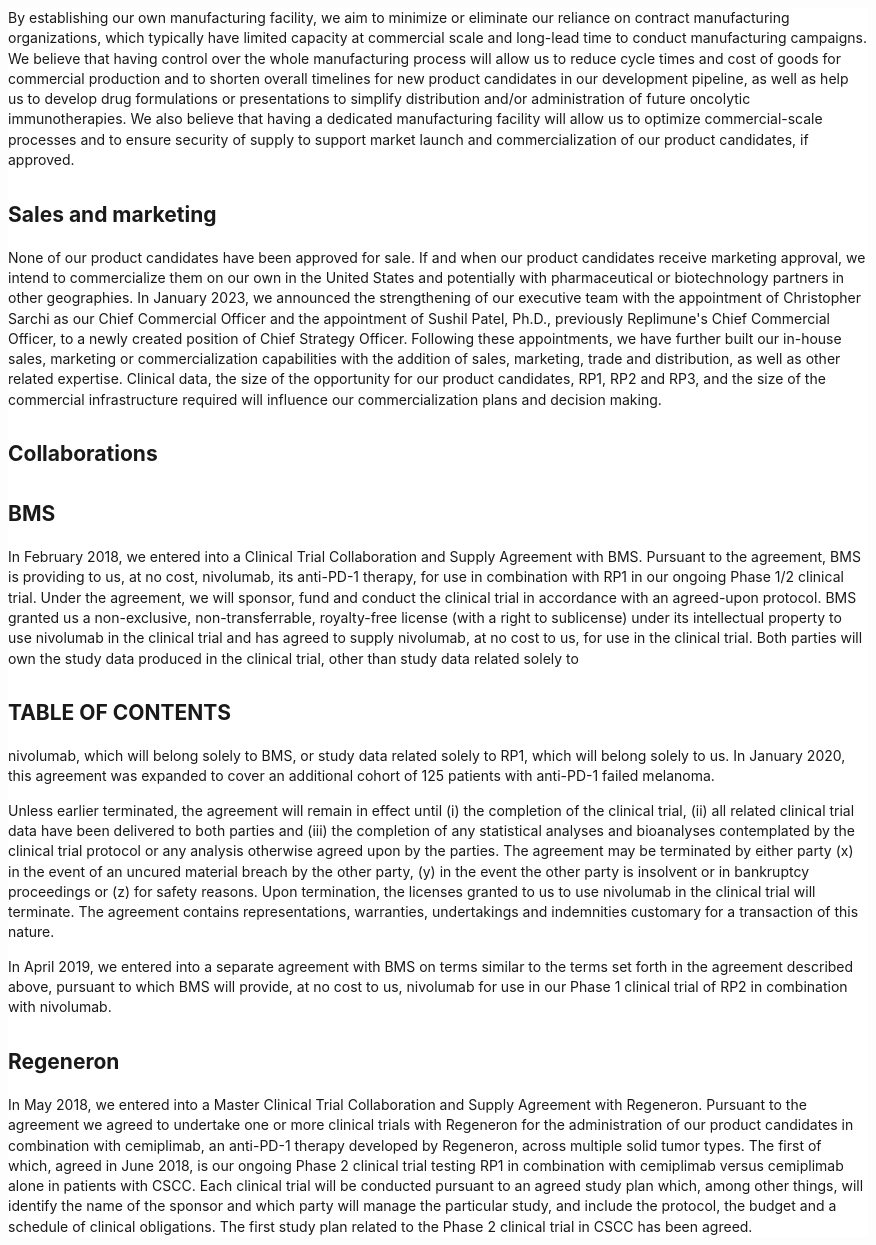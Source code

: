 <p>By establishing our own manufacturing facility, we aim to minimize or eliminate our reliance on contract manufacturing organizations, which typically have limited capacity at commercial scale and long-lead time to conduct manufacturing campaigns. We believe that having control over the whole manufacturing process will allow us to reduce cycle times and cost of goods for commercial production and to shorten overall timelines for new product candidates in our development pipeline, as well as help us to develop drug formulations or presentations to simplify distribution and/or administration of future oncolytic immunotherapies. We also believe that having a dedicated manufacturing facility will allow us to optimize commercial-scale processes and to ensure security of supply to support market launch and commercialization of our product candidates, if approved.</p>
<h2>Sales and marketing</h2>
<p>None of our product candidates have been approved for sale. If and when our product candidates receive marketing approval, we intend to commercialize them on our own in the United States and potentially with pharmaceutical or biotechnology partners in other geographies. In January 2023, we announced the strengthening of our executive team with the appointment of Christopher Sarchi as our Chief Commercial Officer and the appointment of Sushil Patel, Ph.D., previously Replimune's Chief Commercial Officer, to a newly created position of Chief Strategy Officer. Following these appointments, we have further built our in-house sales, marketing or commercialization capabilities with the addition of sales, marketing, trade and distribution, as well as other related expertise. Clinical data, the size of the opportunity for our product candidates, RP1, RP2 and RP3, and the size of the commercial infrastructure required will influence our commercialization plans and decision making.</p>
<h2>Collaborations</h2>
<h2>BMS</h2>
<p>In February 2018, we entered into a Clinical Trial Collaboration and Supply Agreement with BMS. Pursuant to the agreement, BMS is providing to us, at no cost, nivolumab, its anti-PD-1 therapy, for use in combination with RP1 in our ongoing Phase 1/2 clinical trial. Under the agreement, we will sponsor, fund and conduct the clinical trial in accordance with an agreed-upon protocol. BMS granted us a non-exclusive, non-transferrable, royalty-free license (with a right to sublicense) under its intellectual property to use nivolumab in the clinical trial and has agreed to supply nivolumab, at no cost to us, for use in the clinical trial. Both parties will own the study data produced in the clinical trial, other than study data related solely to</p>
<h2>TABLE OF CONTENTS</h2>
<p>nivolumab, which will belong solely to BMS, or study data related solely to RP1, which will belong solely to us. In January 2020, this agreement was expanded to cover an additional cohort of 125 patients with anti-PD-1 failed melanoma.</p>
<p>Unless earlier terminated, the agreement will remain in effect until (i) the completion of the clinical trial, (ii) all related clinical trial data have been delivered to both parties and (iii) the completion of any statistical analyses and bioanalyses contemplated by the clinical trial protocol or any analysis otherwise agreed upon by the parties. The agreement may be terminated by either party (x) in the event of an uncured material breach by the other party, (y) in the event the other party is insolvent or in bankruptcy proceedings or (z) for safety reasons. Upon termination, the licenses granted to us to use nivolumab in the clinical trial will terminate. The agreement contains representations, warranties, undertakings and indemnities customary for a transaction of this nature.</p>
<p>In April 2019, we entered into a separate agreement with BMS on terms similar to the terms set forth in the agreement described above, pursuant to which BMS will provide, at no cost to us, nivolumab for use in our Phase 1 clinical trial of RP2 in combination with nivolumab.</p>
<h2>Regeneron</h2>
<p>In May 2018, we entered into a Master Clinical Trial Collaboration and Supply Agreement with Regeneron. Pursuant to the agreement we agreed to undertake one or more clinical trials with Regeneron for the administration of our product candidates in combination with cemiplimab, an anti-PD-1 therapy developed by Regeneron, across multiple solid tumor types. The first of which, agreed in June 2018, is our ongoing Phase 2 clinical trial testing RP1 in combination with cemiplimab versus cemiplimab alone in patients with CSCC. Each clinical trial will be conducted pursuant to an agreed study plan which, among other things, will identify the name of the sponsor and which party will manage the particular study, and include the protocol, the budget and a schedule of clinical obligations. The first study plan related to the Phase 2 clinical trial in CSCC has been agreed.</p>